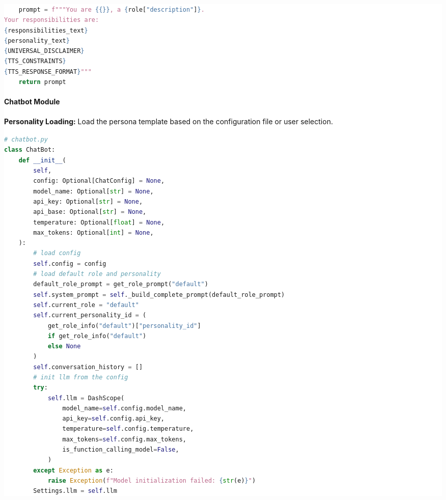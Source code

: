 ```python
    prompt = f"""You are {{}}, a {role["description"]}.
Your responsibilities are:
{responsibilities_text}
{personality_text}
{UNIVERSAL_DISCLAIMER}
{TTS_CONSTRAINTS}
{TTS_RESPONSE_FORMAT}"""
    return prompt

```

#### **Chatbot Module**

**Personality Loading:** Load the persona template based on the configuration file or user selection.

```python
# chatbot.py
class ChatBot:
    def __init__(
        self,
        config: Optional[ChatConfig] = None,
        model_name: Optional[str] = None,
        api_key: Optional[str] = None,
        api_base: Optional[str] = None,
        temperature: Optional[float] = None,
        max_tokens: Optional[int] = None,
    ):
        # load config
        self.config = config
        # load default role and personality
        default_role_prompt = get_role_prompt("default")
        self.system_prompt = self._build_complete_prompt(default_role_prompt)
        self.current_role = "default"
        self.current_personality_id = (
            get_role_info("default")["personality_id"]
            if get_role_info("default")
            else None
        )
        self.conversation_history = []
        # init llm from the config
        try:
            self.llm = DashScope(
                model_name=self.config.model_name,
                api_key=self.config.api_key,
                temperature=self.config.temperature,
                max_tokens=self.config.max_tokens,
                is_function_calling_model=False,
            )
        except Exception as e:
            raise Exception(f"Model initialization failed: {str(e)}")
        Settings.llm = self.llm
```
